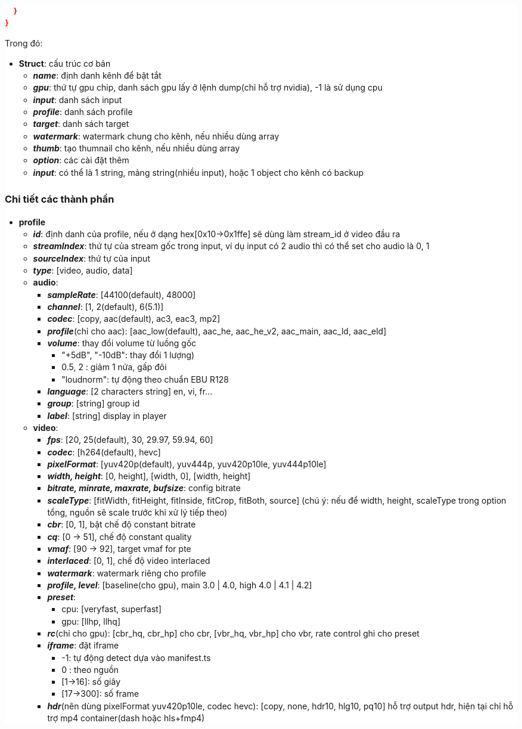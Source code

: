 ```json
  }
}
```

Trong đó:
* **Struct**: cấu trúc cơ bản
  - ***name***: định danh kênh để bật tắt
  - ***gpu***: thứ tự gpu chip, danh sách gpu lấy ở lệnh dump(chỉ hỗ trợ nvidia), -1 là sử dụng cpu
  - ***input***: danh sách input
  - ***profile***: danh sách profile
  - ***target***: danh sách target
  - ***watermark***: watermark chung cho kênh, nếu nhiều dùng array
  - ***thumb***: tạo thumnail cho kênh, nếu nhiều dùng array
  - ***option***: các cài đặt thêm
  - ***input***: có thể là 1 string, mảng string(nhiều input), hoặc 1 object cho kênh có backup

### Chi tiết các thành phần

* **profile**
  - ***id***: định danh của profile, nếu ở dạng hex[0x10->0x1ffe] sẽ dùng làm stream_id ở video đầu ra
  - ***streamIndex***: thứ tự của stream gốc trong input, ví dụ input có 2 audio thì có thể set cho audio là 0, 1
  - ***sourceIndex***: thứ tự của input
  - ***type***: [video, audio, data]
  - **audio**:
    + ***sampleRate***: [44100(default), 48000]
    + ***channel***: [1, 2(default), 6(5.1)]
    + ***codec***: [copy, aac(default), ac3, eac3, mp2]
    + ***profile***(chỉ cho aac): [aac_low(default), aac_he, aac_he_v2, aac_main, aac_ld, aac_eld]
    + ***volume***: thay đổi volume từ luồng gốc
      + "+5dB", "-10dB": thay đổi 1 lượng)
      + 0.5, 2 : giảm 1 nửa, gấp đôi
      + "loudnorm": tự động theo chuẩn EBU R128
    + ***language***: [2 characters string] en, vi, fr...
    + ***group***: [string] group id
    + ***label***: [string] display in player
  - **video**:
    + ***fps***: [20, 25(default), 30, 29.97, 59.94, 60]
    + ***codec***: [h264(default), hevc]
    + ***pixelFormat***: [yuv420p(default), yuv444p, yuv420p10le, yuv444p10le]
    + ***width, height***: [0, height], [width, 0], [width, height]
    + ***bitrate, minrate, maxrate, bufsize***: config bitrate
    + ***scaleType***: [fitWidth, fitHeight, fitInside, fitCrop, fitBoth, source]
       (chú ý: nếu để width, height, scaleType trong option tổng, nguồn sẽ scale trước khi xử lý tiếp theo)
    + ***cbr***: [0, 1], bật chế độ constant bitrate
    + ***cq***: [0 -> 51], chế độ constant quality
    + ***vmaf***: [90 -> 92], target vmaf for pte
    + ***interlaced***: [0, 1], chế độ video interlaced
    + ***watermark***: watermark riêng cho profile
    + ***profile, level***: [baseline(cho gpu), main 3.0 | 4.0, high 4.0 | 4.1 | 4.2]
    + ***preset***:
       + cpu: [veryfast, superfast]
       + gpu: [llhp, llhq]
    + ***rc***(chỉ cho gpu): [cbr_hq, cbr_hp] cho cbr, [vbr_hq, vbr_hp] cho vbr, rate control ghi cho preset
    + ***iframe***: đặt iframe
       + -1: tự động detect dựa vào manifest.ts
       + 0 : theo nguồn
       + [1->16]: số giây
       + [17->300]: số frame
    + ***hdr***(nên dùng pixelFormat yuv420p10le, codec hevc): [copy, none, hdr10, hlg10, pq10] hỗ trợ output hdr, hiện tại chỉ hỗ trợ mp4 container(dash hoặc hls+fmp4)